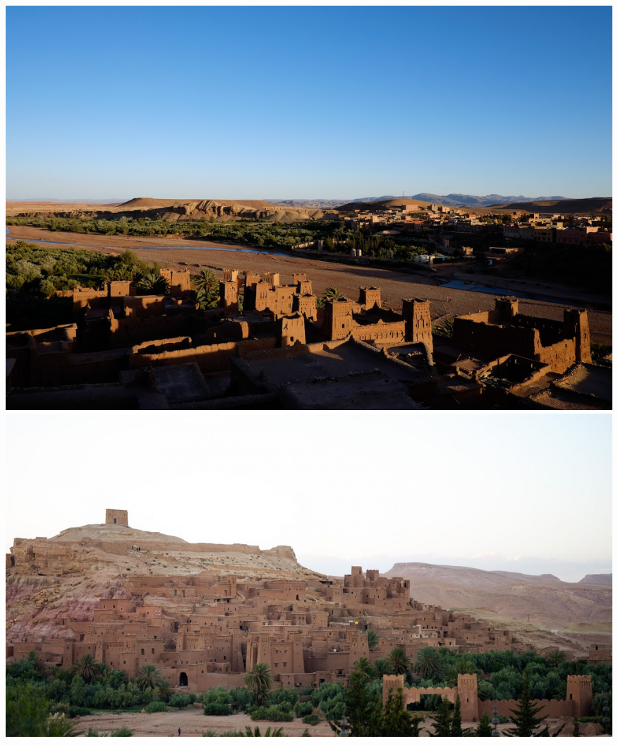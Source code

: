 ![Tramonto Ait-Ben-Haddou](./galleries/6/GAB3375.jpg "Luce del tramonto su Ait-Ben-Haddou")
![Panorama Ait-Ben-Haddou](./galleries/6/GAB3397-Pano.jpg "Panorama serale della cittadella di Ait-Ben-Haddou")
